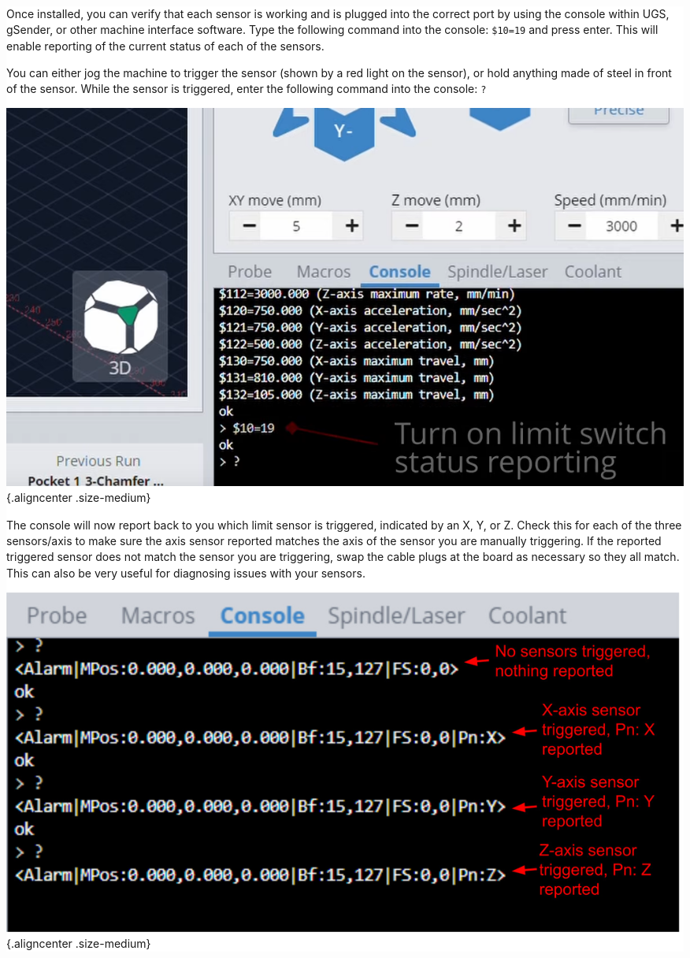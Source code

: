 Once installed, you can verify that each sensor is working and is plugged into the correct port by using the console within UGS, gSender, or other machine interface software. Type the following command into the console: `$10=19` and press enter. This will enable reporting of the current status of each of the sensors.

You can either jog the machine to trigger the sensor (shown by a red light on the sensor), or hold anything made of steel in front of the sensor. While the sensor is triggered, enter the following command into the console: `?`

![](/_images/_longmill/_advanced/_4_Inductive/lm_inductive_p6_limitswitch.png){.aligncenter .size-medium}

The console will now report back to you which limit sensor is triggered, indicated by an X, Y, or Z. Check this for each of the three sensors/axis to make sure the axis sensor reported matches the axis of the sensor you are manually triggering. If the reported triggered sensor does not match the sensor you are triggering, swap the cable plugs at the board as necessary so they all match. This can also be very useful for diagnosing issues with your sensors.

![](/_images/_longmill/_advanced/_4_Inductive/lm_inductive_p6_limitswitch-report.jpg){.aligncenter .size-medium}
